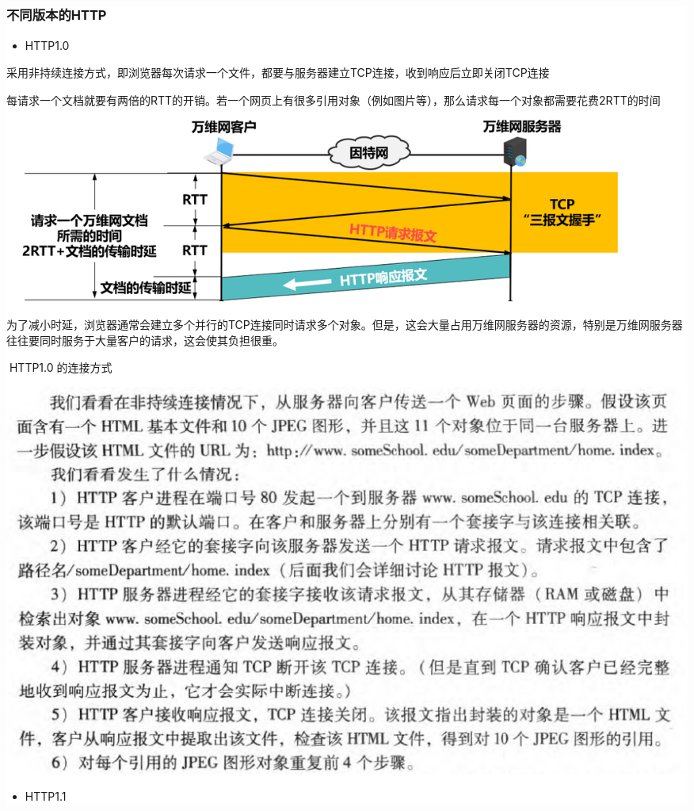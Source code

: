 ### 不同版本的HTTP

* HTTP1.0

采用非持续连接方式，即浏览器每次请求一个文件，都要与服务器建立TCP连接，收到响应后立即关闭TCP连接

每请求一个文档就要有两倍的RTT的开销。若一个网页上有很多引用对象（例如图片等），那么请求每一个对象都需要花费2RTT的时间

![image-20230123195231627](计算机网络.assets/image-20230123195231627.png)

为了减小时延，浏览器通常会建立多个并行的TCP连接同时请求多个对象。但是，这会大量占用万维网服务器的资源，特别是万维网服务器往往要同时服务于大量客户的请求，这会使其负担很重。

​	HTTP1.0 的连接方式

![image-20230128191332375](计算机网络.assets/image-20230128191332375.png)

* HTTP1.1
